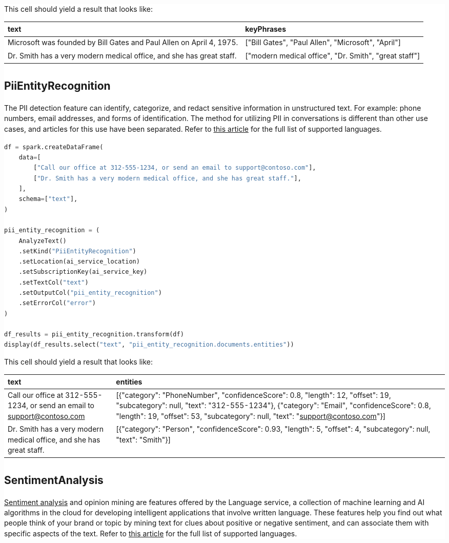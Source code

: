 This cell should yield a result that looks like:


| text     | keyPhrases |
|:-----------|:------------|
| Microsoft was founded by Bill Gates and Paul Allen on April 4, 1975.      | ["Bill Gates", "Paul Allen", "Microsoft", "April"]        |
| Dr. Smith has a very modern medical office, and she has great staff.  | ["modern medical office", "Dr. Smith", "great staff"]       |

## PiiEntityRecognition
The PII detection feature can identify, categorize, and redact sensitive information in unstructured text. For example: phone numbers, email addresses, and forms of identification. The method for utilizing PII in conversations is different than other use cases, and articles for this use have been separated. Refer to [this article](https://learn.microsoft.com/azure/ai-services/language-service/personally-identifiable-information/language-support?tabs=documents) for the full list of supported languages.


```python
df = spark.createDataFrame(
    data=[
        ["Call our office at 312-555-1234, or send an email to support@contoso.com"],
        ["Dr. Smith has a very modern medical office, and she has great staff."],
    ],
    schema=["text"],
)

pii_entity_recognition = (
    AnalyzeText()
    .setKind("PiiEntityRecognition")
    .setLocation(ai_service_location)
    .setSubscriptionKey(ai_service_key)
    .setTextCol("text")
    .setOutputCol("pii_entity_recognition")
    .setErrorCol("error")
)

df_results = pii_entity_recognition.transform(df)
display(df_results.select("text", "pii_entity_recognition.documents.entities"))
```

This cell should yield a result that looks like:


| text     | entities |
|:-----------|:------------|
| Call our office at 312-555-1234, or send an email to support@contoso.com      | [{"category": "PhoneNumber", "confidenceScore": 0.8, "length": 12, "offset": 19, "subcategory": null, "text": "312-555-1234"}, {"category": "Email", "confidenceScore": 0.8, "length": 19, "offset": 53, "subcategory": null, "text": "support@contoso.com"}]        |
| Dr. Smith has a very modern medical office, and she has great staff.  | [{"category": "Person", "confidenceScore": 0.93, "length": 5, "offset": 4, "subcategory": null, "text": "Smith"}]       |

## SentimentAnalysis
[Sentiment analysis](https://learn.microsoft.com/en-us/azure/ai-services/language-service/sentiment-opinion-mining/overview) and opinion mining are features offered by the Language service, a collection of machine learning and AI algorithms in the cloud for developing intelligent applications that involve written language. These features help you find out what people think of your brand or topic by mining text for clues about positive or negative sentiment, and can associate them with specific aspects of the text. Refer to [this article](https://learn.microsoft.com/azure/ai-services/language-service/sentiment-opinion-mining/language-support) for the full list of supported languages.
